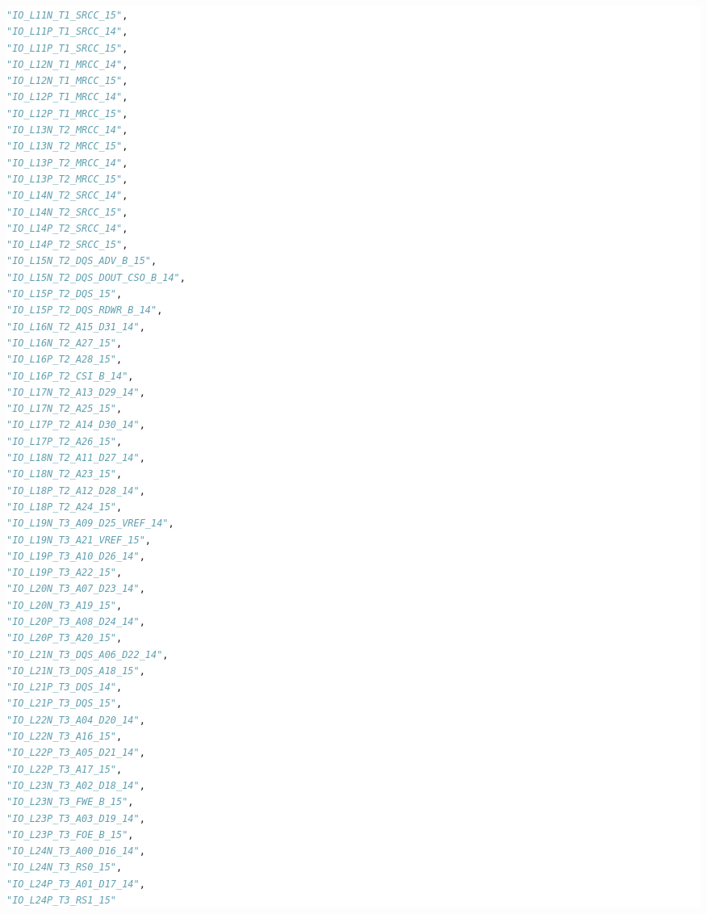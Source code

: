 ```python
"IO_L11N_T1_SRCC_15", 
"IO_L11P_T1_SRCC_14", 
"IO_L11P_T1_SRCC_15", 
"IO_L12N_T1_MRCC_14", 
"IO_L12N_T1_MRCC_15", 
"IO_L12P_T1_MRCC_14", 
"IO_L12P_T1_MRCC_15", 
"IO_L13N_T2_MRCC_14", 
"IO_L13N_T2_MRCC_15", 
"IO_L13P_T2_MRCC_14", 
"IO_L13P_T2_MRCC_15", 
"IO_L14N_T2_SRCC_14", 
"IO_L14N_T2_SRCC_15", 
"IO_L14P_T2_SRCC_14", 
"IO_L14P_T2_SRCC_15", 
"IO_L15N_T2_DQS_ADV_B_15", 
"IO_L15N_T2_DQS_DOUT_CSO_B_14", 
"IO_L15P_T2_DQS_15", 
"IO_L15P_T2_DQS_RDWR_B_14", 
"IO_L16N_T2_A15_D31_14", 
"IO_L16N_T2_A27_15", 
"IO_L16P_T2_A28_15", 
"IO_L16P_T2_CSI_B_14", 
"IO_L17N_T2_A13_D29_14", 
"IO_L17N_T2_A25_15", 
"IO_L17P_T2_A14_D30_14", 
"IO_L17P_T2_A26_15", 
"IO_L18N_T2_A11_D27_14", 
"IO_L18N_T2_A23_15", 
"IO_L18P_T2_A12_D28_14", 
"IO_L18P_T2_A24_15", 
"IO_L19N_T3_A09_D25_VREF_14", 
"IO_L19N_T3_A21_VREF_15", 
"IO_L19P_T3_A10_D26_14", 
"IO_L19P_T3_A22_15", 
"IO_L20N_T3_A07_D23_14", 
"IO_L20N_T3_A19_15", 
"IO_L20P_T3_A08_D24_14", 
"IO_L20P_T3_A20_15", 
"IO_L21N_T3_DQS_A06_D22_14", 
"IO_L21N_T3_DQS_A18_15", 
"IO_L21P_T3_DQS_14", 
"IO_L21P_T3_DQS_15", 
"IO_L22N_T3_A04_D20_14", 
"IO_L22N_T3_A16_15", 
"IO_L22P_T3_A05_D21_14", 
"IO_L22P_T3_A17_15", 
"IO_L23N_T3_A02_D18_14", 
"IO_L23N_T3_FWE_B_15", 
"IO_L23P_T3_A03_D19_14", 
"IO_L23P_T3_FOE_B_15", 
"IO_L24N_T3_A00_D16_14", 
"IO_L24N_T3_RS0_15", 
"IO_L24P_T3_A01_D17_14", 
"IO_L24P_T3_RS1_15"
```
